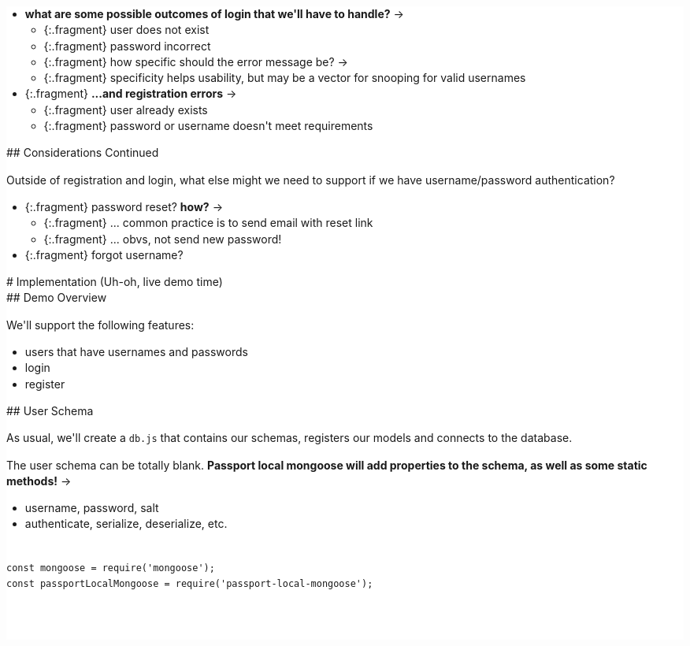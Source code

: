 * __what are some possible outcomes of login that we'll have to handle?__ &rarr;
	* {:.fragment} user does not exist
	* {:.fragment} password incorrect
	* {:.fragment} how specific should the error message be? &rarr;
	* {:.fragment} specificity helps usability, but may be a vector for snooping for valid usernames
* {:.fragment} __...and registration errors__ &rarr; 
	* {:.fragment} user already exists
	* {:.fragment} password or username doesn't meet requirements


</section>
<section markdown="block">
## Considerations Continued

Outside of registration and login, what else might we need to support if we have username/password authentication?

* {:.fragment} password reset? __how?__ &rarr;
	* {:.fragment} ... common practice is to send email with reset link
	* {:.fragment} ... obvs, not send new password!
* {:.fragment} forgot username?
</section>

<section markdown="block">
# Implementation (Uh-oh, live demo time)
</section>

<section markdown="block">
## Demo Overview

We'll support the following features:

* users that have usernames and passwords
* login
* register

</section>

<section markdown="block">
## User Schema 

As usual, we'll create a <code>db.js</code> that contains our schemas, registers our models and connects to the database.

The user schema can be totally blank. __Passport local mongoose will add properties to the schema, as well as some static methods!__ &rarr;

* username, password, salt
* authenticate, serialize, deserialize, etc.

<pre><code data-trim contenteditable>
const mongoose = require('mongoose');
const passportLocalMongoose = require('passport-local-mongoose');
